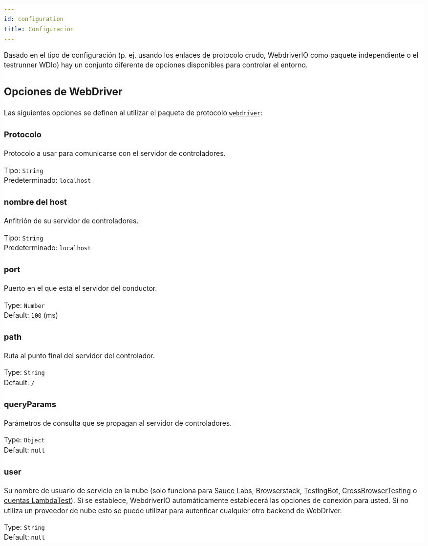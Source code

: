 ```yaml
---
id: configuration
title: Configuración
---
```


Basado en el tipo de configuración [](setuptypes) (p. ej. usando los enlaces de protocolo crudo, WebdriverIO como paquete independiente o el testrunner WDIo) hay un conjunto diferente de opciones disponibles para controlar el entorno.

## Opciones de WebDriver

Las siguientes opciones se definen al utilizar el paquete de protocolo [`webdriver`](https://www.npmjs.com/package/webdriver):

### Protocolo

Protocolo a usar para comunicarse con el servidor de controladores.

Tipo: `String`<br /> Predeterminado: `localhost`

### nombre del host

Anfitrión de su servidor de controladores.

Tipo: `String`<br /> Predeterminado: `localhost`

### port

Puerto en el que está el servidor del conductor.

Type: `Number`<br /> Default: `100` (ms)

### path

Ruta al punto final del servidor del controlador.

Type: `String`<br /> Default: `/`

### queryParams

Parámetros de consulta que se propagan al servidor de controladores.

Type: `Object`<br /> Default: `null`

### user

Su nombre de usuario de servicio en la nube (solo funciona para [Sauce Labs](https://saucelabs.com), [Browserstack](https://www.browserstack.com), [TestingBot](https://testingbot.com), [CrossBrowserTesting](https://crossbrowsertesting.com) o [cuentas LambdaTest](https://www.lambdatest.com)). Si se establece, WebdriverIO automáticamente establecerá las opciones de conexión para usted. Si no utiliza un proveedor de nube esto se puede utilizar para autenticar cualquier otro backend de WebDriver.

Type: `String`<br /> Default: `null`
